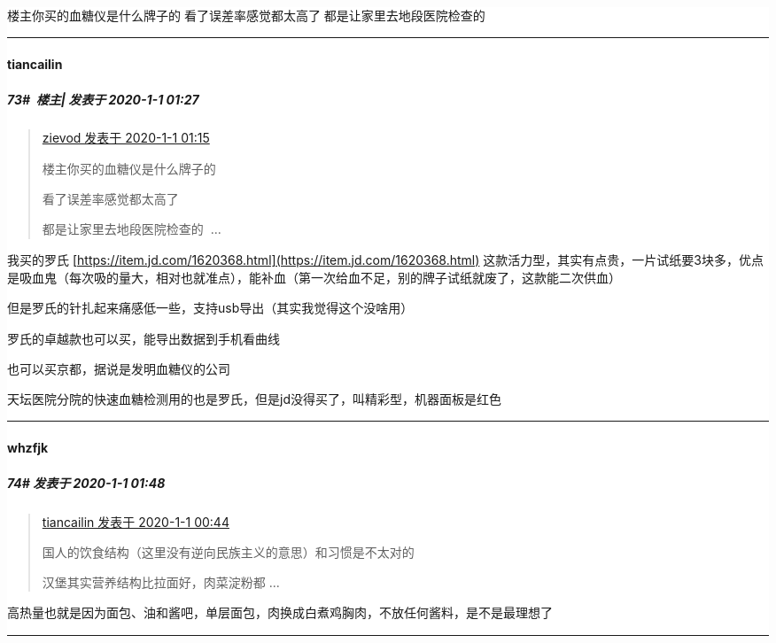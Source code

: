 


楼主你买的血糖仪是什么牌子的
看了误差率感觉都太高了 
都是让家里去地段医院检查的 







-----

####  tiancailin  
##### 73#         楼主| 发表于 2020-1-1 01:27



<blockquote><a href="httphttps://bbs.saraba1st.com/2b/forum.php?mod=redirect&amp;goto=findpost&amp;pid=46051301&amp;ptid=1906820" target="_blank">zievod 发表于 2020-1-1 01:15</a>

楼主你买的血糖仪是什么牌子的

看了误差率感觉都太高了 

都是让家里去地段医院检查的  ...</blockquote>
我买的罗氏 [https://item.jd.com/1620368.html](https://item.jd.com/1620368.html) 这款活力型，其实有点贵，一片试纸要3块多，优点是吸血鬼（每次吸的量大，相对也就准点），能补血（第一次给血不足，别的牌子试纸就废了，这款能二次供血）

但是罗氏的针扎起来痛感低一些，支持usb导出（其实我觉得这个没啥用）

罗氏的卓越款也可以买，能导出数据到手机看曲线


也可以买京都，据说是发明血糖仪的公司


天坛医院分院的快速血糖检测用的也是罗氏，但是jd没得买了，叫精彩型，机器面板是红色







-----

####  whzfjk  
##### 74#       发表于 2020-1-1 01:48



<blockquote><a href="httphttps://bbs.saraba1st.com/2b/forum.php?mod=redirect&amp;goto=findpost&amp;pid=46051118&amp;ptid=1906820" target="_blank">tiancailin 发表于 2020-1-1 00:44</a>

国人的饮食结构（这里没有逆向民族主义的意思）和习惯是不太对的

汉堡其实营养结构比拉面好，肉菜淀粉都 ...</blockquote>
高热量也就是因为面包、油和酱吧，单层面包，肉换成白煮鸡胸肉，不放任何酱料，是不是最理想了







-----
